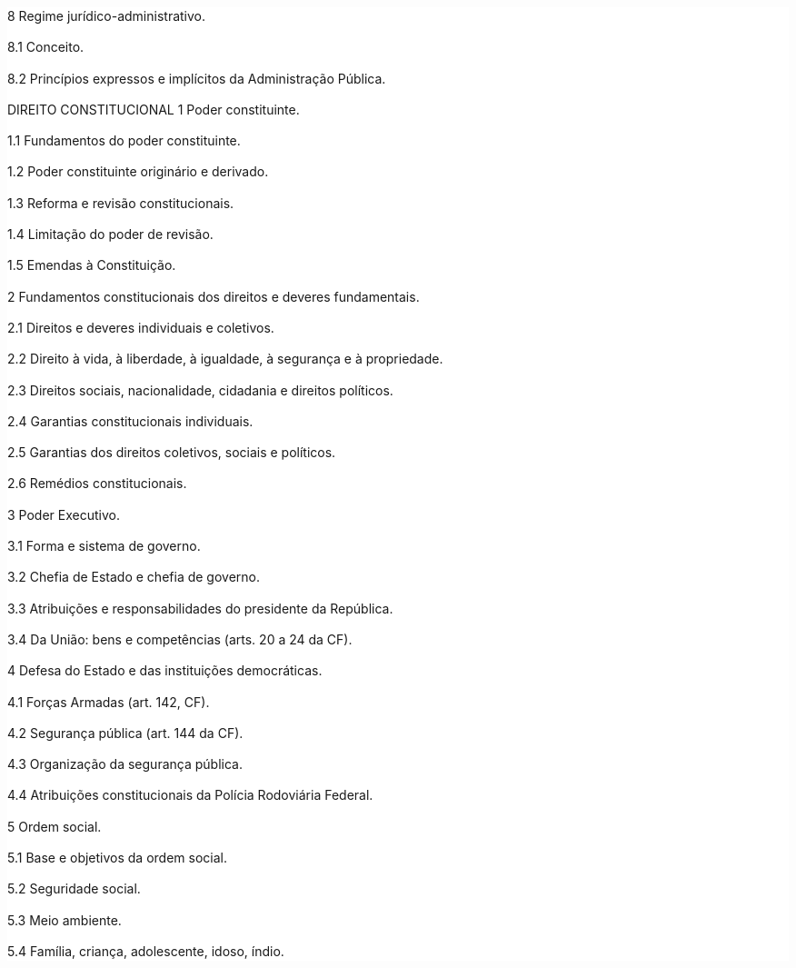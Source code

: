 8 Regime jurídico-administrativo.

8.1 Conceito.

8.2 Princípios expressos e implícitos da Administração Pública.

 

DIREITO CONSTITUCIONAL
1 Poder constituinte.

1.1 Fundamentos do poder constituinte.

1.2 Poder constituinte originário e derivado.

1.3 Reforma e revisão constitucionais.

1.4 Limitação do poder de revisão.

1.5 Emendas à Constituição.

2 Fundamentos constitucionais dos direitos e deveres fundamentais.

2.1 Direitos e deveres individuais e coletivos.

2.2 Direito à vida, à liberdade, à igualdade, à segurança e à propriedade.

2.3 Direitos sociais, nacionalidade, cidadania e direitos políticos.

2.4 Garantias constitucionais individuais.

2.5 Garantias dos direitos coletivos, sociais e políticos.

2.6 Remédios constitucionais.

3 Poder Executivo.

3.1 Forma e sistema de governo.

3.2 Chefia de Estado e chefia de governo.

3.3 Atribuições e responsabilidades do presidente da República.

3.4 Da União: bens e competências (arts. 20 a 24 da CF).

4 Defesa do Estado e das instituições democráticas.

4.1 Forças Armadas (art. 142, CF).

4.2 Segurança pública (art. 144 da CF).

4.3 Organização da segurança pública.

4.4 Atribuições constitucionais da Polícia Rodoviária Federal.

5 Ordem social.

5.1 Base e objetivos da ordem social.

5.2 Seguridade social.

5.3 Meio ambiente.

5.4 Família, criança, adolescente, idoso, índio.

 